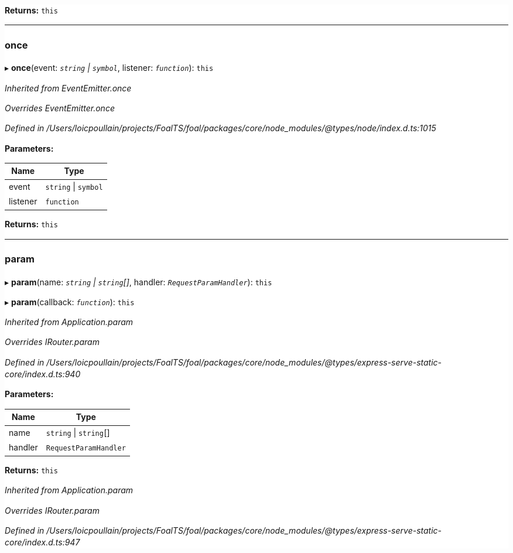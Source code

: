 **Returns:** `this`

___
<a id="once"></a>

###  once

▸ **once**(event: *`string` \| `symbol`*, listener: *`function`*): `this`

*Inherited from EventEmitter.once*

*Overrides EventEmitter.once*

*Defined in /Users/loicpoullain/projects/FoalTS/foal/packages/core/node_modules/@types/node/index.d.ts:1015*

**Parameters:**

| Name | Type |
| ------ | ------ |
| event | `string` \| `symbol` |
| listener | `function` |

**Returns:** `this`

___
<a id="param"></a>

###  param

▸ **param**(name: *`string` \| `string`[]*, handler: *`RequestParamHandler`*): `this`

▸ **param**(callback: *`function`*): `this`

*Inherited from Application.param*

*Overrides IRouter.param*

*Defined in /Users/loicpoullain/projects/FoalTS/foal/packages/core/node_modules/@types/express-serve-static-core/index.d.ts:940*

**Parameters:**

| Name | Type |
| ------ | ------ |
| name | `string` \| `string`[] |
| handler | `RequestParamHandler` |

**Returns:** `this`

*Inherited from Application.param*

*Overrides IRouter.param*

*Defined in /Users/loicpoullain/projects/FoalTS/foal/packages/core/node_modules/@types/express-serve-static-core/index.d.ts:947*
